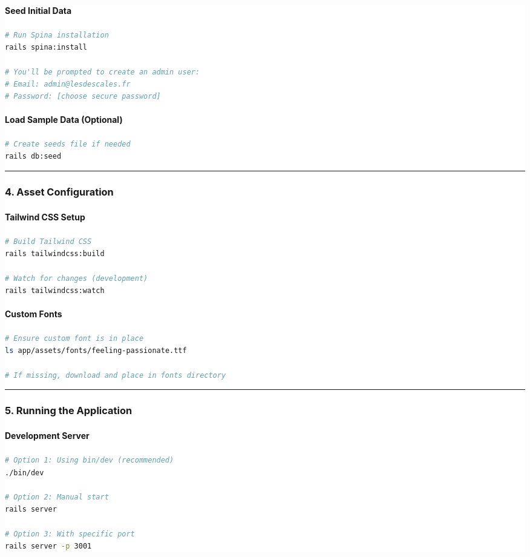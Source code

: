#### Seed Initial Data
```bash
# Run Spina installation
rails spina:install

# You'll be prompted to create an admin user:
# Email: admin@lesdescales.fr
# Password: [choose secure password]
```

#### Load Sample Data (Optional)
```bash
# Create seeds file if needed
rails db:seed
```

---

### 4. Asset Configuration

#### Tailwind CSS Setup
```bash
# Build Tailwind CSS
rails tailwindcss:build

# Watch for changes (development)
rails tailwindcss:watch
```

#### Custom Fonts
```bash
# Ensure custom font is in place
ls app/assets/fonts/feeling-passionate.ttf

# If missing, download and place in fonts directory
```

---

### 5. Running the Application

#### Development Server
```bash
# Option 1: Using bin/dev (recommended)
./bin/dev

# Option 2: Manual start
rails server

# Option 3: With specific port
rails server -p 3001
```
